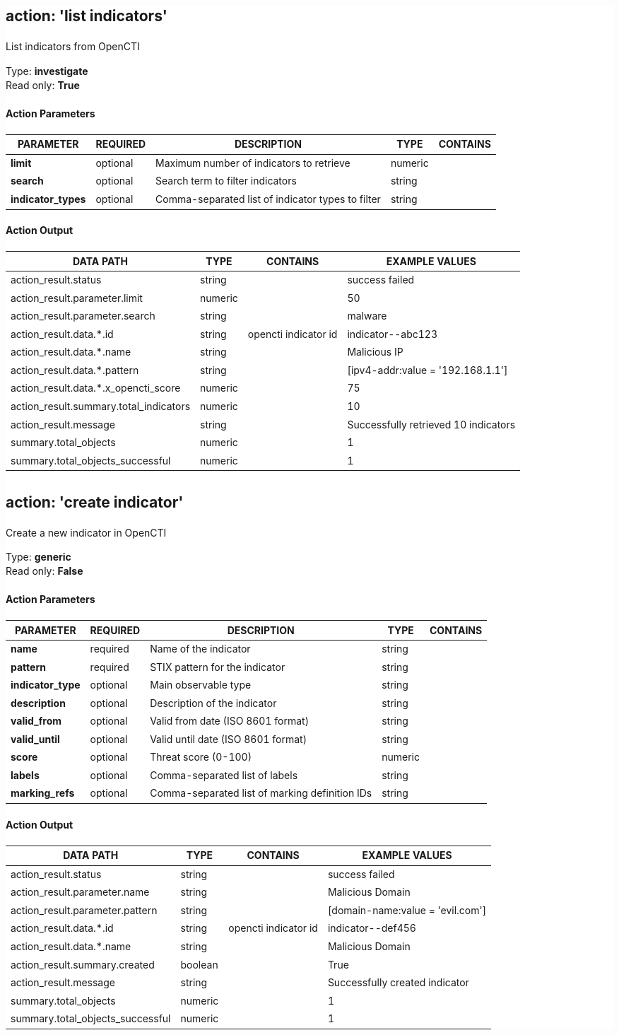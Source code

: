 ## action: 'list indicators'
List indicators from OpenCTI

Type: **investigate**  
Read only: **True**

#### Action Parameters
PARAMETER | REQUIRED | DESCRIPTION | TYPE | CONTAINS
--------- | -------- | ----------- | ---- | --------
**limit** | optional | Maximum number of indicators to retrieve | numeric | 
**search** | optional | Search term to filter indicators | string | 
**indicator_types** | optional | Comma-separated list of indicator types to filter | string | 

#### Action Output
DATA PATH | TYPE | CONTAINS | EXAMPLE VALUES
--------- | ---- | -------- | --------------
action_result.status | string |  | success failed
action_result.parameter.limit | numeric |  | 50
action_result.parameter.search | string |  | malware
action_result.data.\*.id | string | opencti indicator id | indicator--abc123
action_result.data.\*.name | string |  | Malicious IP
action_result.data.\*.pattern | string |  | [ipv4-addr:value = '192.168.1.1']
action_result.data.\*.x_opencti_score | numeric |  | 75
action_result.summary.total_indicators | numeric |  | 10
action_result.message | string |  | Successfully retrieved 10 indicators
summary.total_objects | numeric |  | 1
summary.total_objects_successful | numeric |  | 1

## action: 'create indicator'
Create a new indicator in OpenCTI

Type: **generic**  
Read only: **False**

#### Action Parameters
PARAMETER | REQUIRED | DESCRIPTION | TYPE | CONTAINS
--------- | -------- | ----------- | ---- | --------
**name** | required | Name of the indicator | string | 
**pattern** | required | STIX pattern for the indicator | string | 
**indicator_type** | optional | Main observable type | string | 
**description** | optional | Description of the indicator | string | 
**valid_from** | optional | Valid from date (ISO 8601 format) | string | 
**valid_until** | optional | Valid until date (ISO 8601 format) | string | 
**score** | optional | Threat score (0-100) | numeric | 
**labels** | optional | Comma-separated list of labels | string | 
**marking_refs** | optional | Comma-separated list of marking definition IDs | string | 

#### Action Output
DATA PATH | TYPE | CONTAINS | EXAMPLE VALUES
--------- | ---- | -------- | --------------
action_result.status | string |  | success failed
action_result.parameter.name | string |  | Malicious Domain
action_result.parameter.pattern | string |  | [domain-name:value = 'evil.com']
action_result.data.\*.id | string | opencti indicator id | indicator--def456
action_result.data.\*.name | string |  | Malicious Domain
action_result.summary.created | boolean |  | True
action_result.message | string |  | Successfully created indicator
summary.total_objects | numeric |  | 1
summary.total_objects_successful | numeric |  | 1
